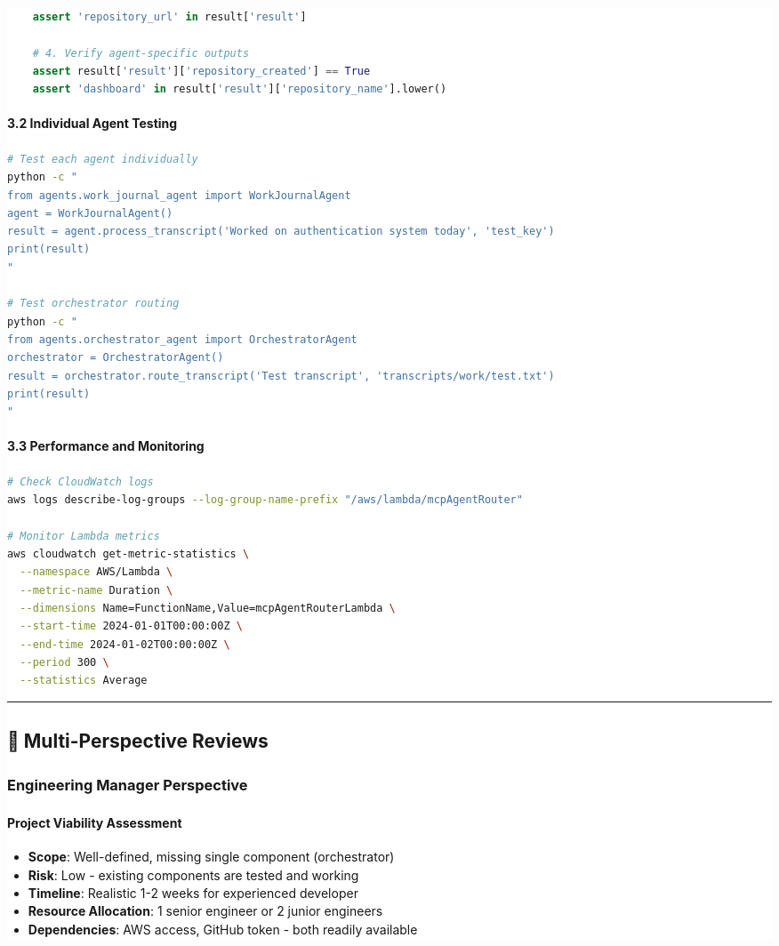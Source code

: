 ```python
    assert 'repository_url' in result['result']
    
    # 4. Verify agent-specific outputs
    assert result['result']['repository_created'] == True
    assert 'dashboard' in result['result']['repository_name'].lower()
```

#### **3.2 Individual Agent Testing**
```bash
# Test each agent individually
python -c "
from agents.work_journal_agent import WorkJournalAgent
agent = WorkJournalAgent()
result = agent.process_transcript('Worked on authentication system today', 'test_key')
print(result)
"

# Test orchestrator routing
python -c "
from agents.orchestrator_agent import OrchestratorAgent  
orchestrator = OrchestratorAgent()
result = orchestrator.route_transcript('Test transcript', 'transcripts/work/test.txt')
print(result)
"
```

#### **3.3 Performance and Monitoring**
```bash
# Check CloudWatch logs
aws logs describe-log-groups --log-group-name-prefix "/aws/lambda/mcpAgentRouter"

# Monitor Lambda metrics
aws cloudwatch get-metric-statistics \
  --namespace AWS/Lambda \
  --metric-name Duration \
  --dimensions Name=FunctionName,Value=mcpAgentRouterLambda \
  --start-time 2024-01-01T00:00:00Z \
  --end-time 2024-01-02T00:00:00Z \
  --period 300 \
  --statistics Average
```

---

## 👥 Multi-Perspective Reviews

### **Engineering Manager Perspective**

#### **Project Viability Assessment**
- **Scope**: Well-defined, missing single component (orchestrator)
- **Risk**: Low - existing components are tested and working
- **Timeline**: Realistic 1-2 weeks for experienced developer
- **Resource Allocation**: 1 senior engineer or 2 junior engineers
- **Dependencies**: AWS access, GitHub token - both readily available
